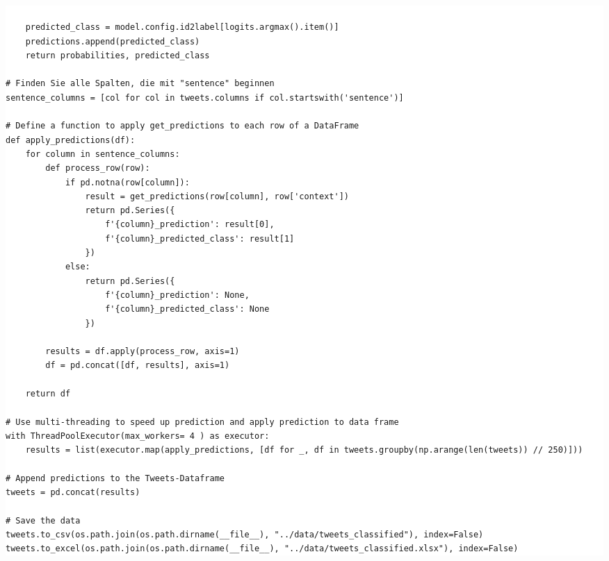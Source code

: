 ```{python}

    predicted_class = model.config.id2label[logits.argmax().item()]
    predictions.append(predicted_class)
    return probabilities, predicted_class

# Finden Sie alle Spalten, die mit "sentence" beginnen
sentence_columns = [col for col in tweets.columns if col.startswith('sentence')]

# Define a function to apply get_predictions to each row of a DataFrame
def apply_predictions(df):
    for column in sentence_columns:
        def process_row(row):
            if pd.notna(row[column]):
                result = get_predictions(row[column], row['context'])
                return pd.Series({
                    f'{column}_prediction': result[0],
                    f'{column}_predicted_class': result[1]
                })
            else:
                return pd.Series({
                    f'{column}_prediction': None,
                    f'{column}_predicted_class': None
                })

        results = df.apply(process_row, axis=1)
        df = pd.concat([df, results], axis=1)

    return df

# Use multi-threading to speed up prediction and apply prediction to data frame
with ThreadPoolExecutor(max_workers= 4 ) as executor:
    results = list(executor.map(apply_predictions, [df for _, df in tweets.groupby(np.arange(len(tweets)) // 250)]))

# Append predictions to the Tweets-Dataframe
tweets = pd.concat(results)

# Save the data
tweets.to_csv(os.path.join(os.path.dirname(__file__), "../data/tweets_classified"), index=False)
tweets.to_excel(os.path.join(os.path.dirname(__file__), "../data/tweets_classified.xlsx"), index=False)
```

